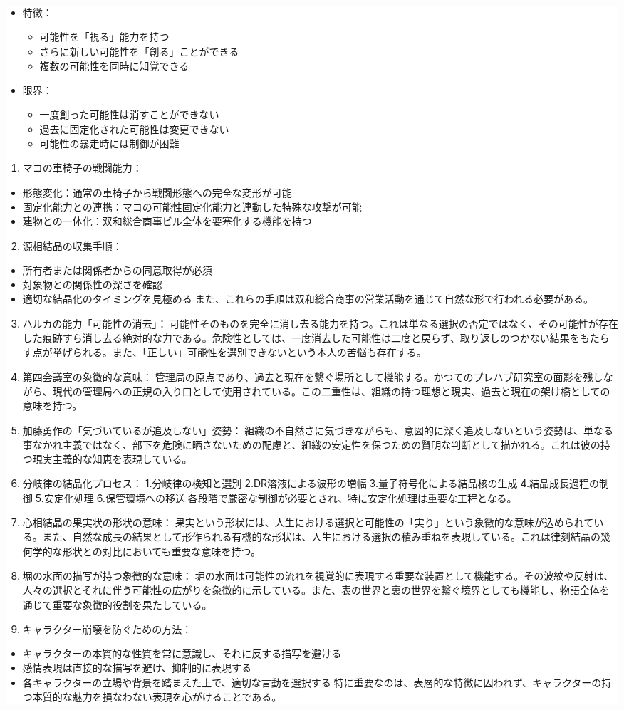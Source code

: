 - 特徴：
  - 可能性を「視る」能力を持つ
  - さらに新しい可能性を「創る」ことができる
  - 複数の可能性を同時に知覚できる

- 限界：
  - 一度創った可能性は消すことができない
  - 過去に固定化された可能性は変更できない
  - 可能性の暴走時には制御が困難

1. マコの車椅子の戦闘能力：
- 形態変化：通常の車椅子から戦闘形態への完全な変形が可能
- 固定化能力との連携：マコの可能性固定化能力と連動した特殊な攻撃が可能
- 建物との一体化：双和総合商事ビル全体を要塞化する機能を持つ

2. 源相結晶の収集手順：
- 所有者または関係者からの同意取得が必須
- 対象物との関係性の深さを確認
- 適切な結晶化のタイミングを見極める
また、これらの手順は双和総合商事の営業活動を通じて自然な形で行われる必要がある。

3. ハルカの能力「可能性の消去」：
可能性そのものを完全に消し去る能力を持つ。これは単なる選択の否定ではなく、その可能性が存在した痕跡すら消し去る絶対的な力である。危険性としては、一度消去した可能性は二度と戻らず、取り返しのつかない結果をもたらす点が挙げられる。また、「正しい」可能性を選別できないという本人の苦悩も存在する。

1. 第四会議室の象徴的な意味：
管理局の原点であり、過去と現在を繋ぐ場所として機能する。かつてのプレハブ研究室の面影を残しながら、現代の管理局への正規の入り口として使用されている。この二重性は、組織の持つ理想と現実、過去と現在の架け橋としての意味を持つ。

2. 加藤勇作の「気づいているが追及しない」姿勢：
組織の不自然さに気づきながらも、意図的に深く追及しないという姿勢は、単なる事なかれ主義ではなく、部下を危険に晒さないための配慮と、組織の安定性を保つための賢明な判断として描かれる。これは彼の持つ現実主義的な知恵を表現している。

3. 分岐律の結晶化プロセス：
1.分岐律の検知と選別
2.DR溶液による波形の増幅
3.量子符号化による結晶核の生成
4.結晶成長過程の制御
5.安定化処理
6.保管環境への移送
各段階で厳密な制御が必要とされ、特に安定化処理は重要な工程となる。

1. 心相結晶の果実状の形状の意味：
果実という形状には、人生における選択と可能性の「実り」という象徴的な意味が込められている。また、自然な成長の結果として形作られる有機的な形状は、人生における選択の積み重ねを表現している。これは律刻結晶の幾何学的な形状との対比においても重要な意味を持つ。

2. 堀の水面の描写が持つ象徴的な意味：
堀の水面は可能性の流れを視覚的に表現する重要な装置として機能する。その波紋や反射は、人々の選択とそれに伴う可能性の広がりを象徴的に示している。また、表の世界と裏の世界を繋ぐ境界としても機能し、物語全体を通じて重要な象徴的役割を果たしている。

3. キャラクター崩壊を防ぐための方法：
- キャラクターの本質的な性質を常に意識し、それに反する描写を避ける
- 感情表現は直接的な描写を避け、抑制的に表現する
- 各キャラクターの立場や背景を踏まえた上で、適切な言動を選択する
特に重要なのは、表層的な特徴に囚われず、キャラクターの持つ本質的な魅力を損なわない表現を心がけることである。
